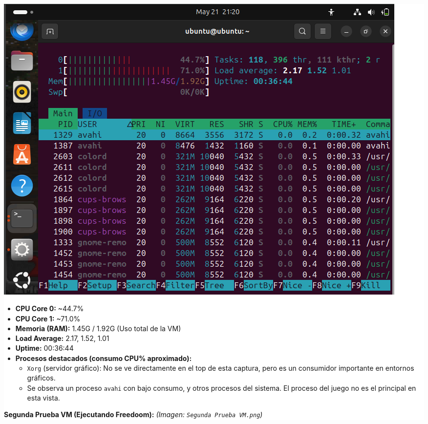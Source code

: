 ![Primera Prueba VM](rendimiento/VM/Primera_Prueba_VM.png)

* **CPU Core 0:** ~44.7%
* **CPU Core 1:** ~71.0%
* **Memoria (RAM):** 1.45G / 1.92G (Uso total de la VM)
* **Load Average:** 2.17, 1.52, 1.01
* **Uptime:** 00:36:44
* **Procesos destacados (consumo CPU% aproximado):**
    * `Xorg` (servidor gráfico): No se ve directamente en el top de esta captura, pero es un consumidor importante en entornos gráficos.
    * Se observa un proceso `avahi` con bajo consumo, y otros procesos del sistema. El proceso del juego no es el principal en esta vista.

**Segunda Prueba VM (Ejecutando Freedoom):**
*(Imagen: `Segunda Prueba VM.png`)*
